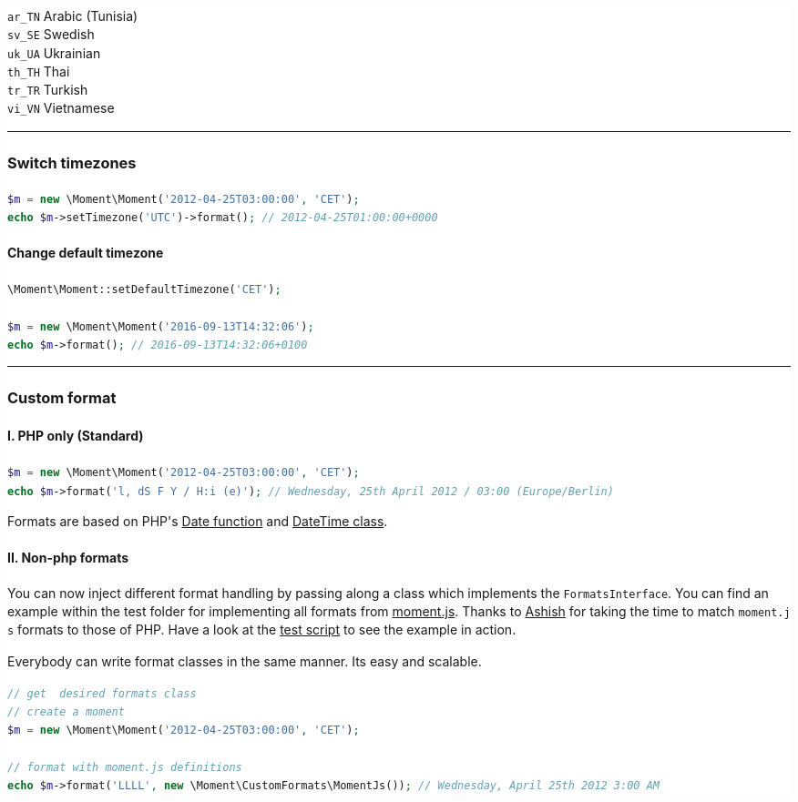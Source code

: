 ```ar_TN``` Arabic (Tunisia)  
```sv_SE``` Swedish  
```uk_UA``` Ukrainian  
```th_TH``` Thai  
```tr_TR``` Turkish  
```vi_VN``` Vietnamese  

-------------------------------------------------

### Switch timezones

```php
$m = new \Moment\Moment('2012-04-25T03:00:00', 'CET');
echo $m->setTimezone('UTC')->format(); // 2012-04-25T01:00:00+0000
```

#### Change default timezone

```php
\Moment\Moment::setDefaultTimezone('CET');

$m = new \Moment\Moment('2016-09-13T14:32:06');
echo $m->format(); // 2016-09-13T14:32:06+0100
```


-------------------------------------------------

### Custom format

#### I. PHP only (Standard)

```php
$m = new \Moment\Moment('2012-04-25T03:00:00', 'CET');
echo $m->format('l, dS F Y / H:i (e)'); // Wednesday, 25th April 2012 / 03:00 (Europe/Berlin)
```
Formats are based on PHP's [Date function](http://php.net/manual/en/function.date.php) and [DateTime class](http://www.php.net/manual/en/datetime.formats.php).

#### II. Non-php formats

You can now inject different format handling by passing along a class which implements the ```FormatsInterface```. You can find an example within the test folder for implementing all formats from [moment.js](http://momentjs.com/docs/#/displaying/format/). Thanks to [Ashish](https://github.com/ashishtilara) for taking the time to match ```moment.js``` formats to those of PHP. Have a look at the [test script](https://github.com/fightbulc/moment.php/blob/master/test/test.php) to see the example in action.

Everybody can write format classes in the same manner. Its easy and scalable.

```php
// get  desired formats class
// create a moment
$m = new \Moment\Moment('2012-04-25T03:00:00', 'CET');

// format with moment.js definitions
echo $m->format('LLLL', new \Moment\CustomFormats\MomentJs()); // Wednesday, April 25th 2012 3:00 AM
```
